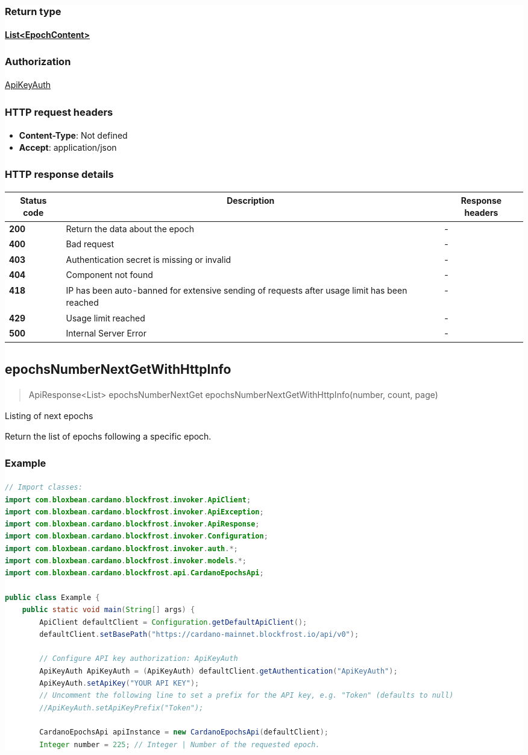 ### Return type

[**List&lt;EpochContent&gt;**](EpochContent.md)


### Authorization

[ApiKeyAuth](../README.md#ApiKeyAuth)

### HTTP request headers

- **Content-Type**: Not defined
- **Accept**: application/json

### HTTP response details
| Status code | Description | Response headers |
|-------------|-------------|------------------|
| **200** | Return the data about the epoch |  -  |
| **400** | Bad request |  -  |
| **403** | Authentication secret is missing or invalid |  -  |
| **404** | Component not found |  -  |
| **418** | IP has been auto-banned for extensive sending of requests after usage limit has been reached |  -  |
| **429** | Usage limit reached |  -  |
| **500** | Internal Server Error |  -  |

## epochsNumberNextGetWithHttpInfo

> ApiResponse<List<EpochContent>> epochsNumberNextGet epochsNumberNextGetWithHttpInfo(number, count, page)

Listing of next epochs

Return the list of epochs following a specific epoch.

### Example

```java
// Import classes:
import com.bloxbean.cardano.blockfrost.invoker.ApiClient;
import com.bloxbean.cardano.blockfrost.invoker.ApiException;
import com.bloxbean.cardano.blockfrost.invoker.ApiResponse;
import com.bloxbean.cardano.blockfrost.invoker.Configuration;
import com.bloxbean.cardano.blockfrost.invoker.auth.*;
import com.bloxbean.cardano.blockfrost.invoker.models.*;
import com.bloxbean.cardano.blockfrost.api.CardanoEpochsApi;

public class Example {
    public static void main(String[] args) {
        ApiClient defaultClient = Configuration.getDefaultApiClient();
        defaultClient.setBasePath("https://cardano-mainnet.blockfrost.io/api/v0");
        
        // Configure API key authorization: ApiKeyAuth
        ApiKeyAuth ApiKeyAuth = (ApiKeyAuth) defaultClient.getAuthentication("ApiKeyAuth");
        ApiKeyAuth.setApiKey("YOUR API KEY");
        // Uncomment the following line to set a prefix for the API key, e.g. "Token" (defaults to null)
        //ApiKeyAuth.setApiKeyPrefix("Token");

        CardanoEpochsApi apiInstance = new CardanoEpochsApi(defaultClient);
        Integer number = 225; // Integer | Number of the requested epoch.
```